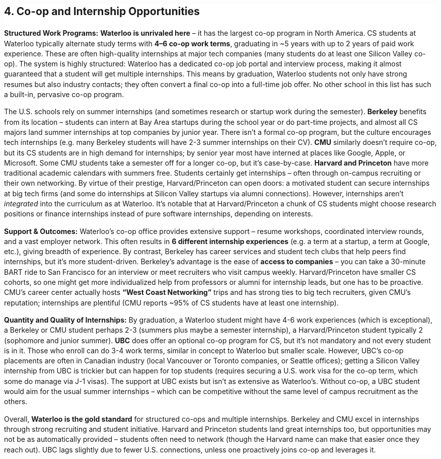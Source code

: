 ## **4. Co-op and Internship Opportunities**
**Structured Work Programs:** **Waterloo is unrivaled here** – it has the largest co-op program in North America. CS students at Waterloo typically alternate study terms with **4–6 co-op work terms**, graduating in ~5 years with up to 2 years of paid work experience. These are often high-quality internships at major tech companies (many students do at least one Silicon Valley co-op). The system is highly structured: Waterloo has a dedicated co-op job portal and interview process, making it almost guaranteed that a student will get multiple internships. This means by graduation, Waterloo students not only have strong resumes but also industry contacts; they often convert a final co-op into a full-time job offer. No other school in this list has such a built-in, pervasive co-op program.

The U.S. schools rely on summer internships (and sometimes research or startup work during the semester). **Berkeley** benefits from its location – students can intern at Bay Area startups during the school year or do part-time projects, and almost all CS majors land summer internships at top companies by junior year. There isn’t a formal co-op program, but the culture encourages tech internships (e.g. many Berkeley students will have 2-3 summer internships on their CV). **CMU** similarly doesn’t require co-op, but its CS students are in high demand for internships; by senior year most have interned at places like Google, Apple, or Microsoft. Some CMU students take a semester off for a longer co-op, but it’s case-by-case. **Harvard and Princeton** have more traditional academic calendars with summers free. Students certainly get internships – often through on-campus recruiting or their own networking. By virtue of their prestige, Harvard/Princeton can open doors: a motivated student can secure internships at big tech firms (and some do internships at Silicon Valley startups via alumni connections). However, internships aren’t _integrated_ into the curriculum as at Waterloo. It’s notable that at Harvard/Princeton a chunk of CS students might choose research positions or finance internships instead of pure software internships, depending on interests.

**Support & Outcomes:** Waterloo’s co-op office provides extensive support – resume workshops, coordinated interview rounds, and a vast employer network. This often results in **6 different internship experiences** (e.g. a term at a startup, a term at Google, etc.), giving breadth of experience. By contrast, Berkeley has career services and student tech clubs that help peers find internships, but it’s more student-driven. Berkeley’s advantage is the ease of **access to companies** – you can take a 30-minute BART ride to San Francisco for an interview or meet recruiters who visit campus weekly. Harvard/Princeton have smaller CS cohorts, so one might get more individualized help from professors or alumni for internship leads, but one has to be proactive. CMU’s career center actually hosts **“West Coast Networking”** trips and has strong ties to big tech recruiters, given CMU’s reputation; internships are plentiful (CMU reports ~95% of CS students have at least one internship).

**Quantity and Quality of Internships:** By graduation, a Waterloo student might have 4-6 work experiences (which is exceptional), a Berkeley or CMU student perhaps 2-3 (summers plus maybe a semester internship), a Harvard/Princeton student typically 2 (sophomore and junior summer). **UBC** does offer an optional co-op program for CS, but it’s not mandatory and not every student is in it. Those who enroll can do 3-4 work terms, similar in concept to Waterloo but smaller scale. However, UBC’s co-op placements are often in Canadian industry (local Vancouver or Toronto companies, or Seattle offices); getting a Silicon Valley internship from UBC is trickier but can happen for top students (requires securing a U.S. work visa for the co-op term, which some do manage via J-1 visas). The support at UBC exists but isn’t as extensive as Waterloo’s. Without co-op, a UBC student would aim for the usual summer internships – which can be competitive without the same level of campus recruitment as the others.

Overall, **Waterloo is the gold standard** for structured co-ops and multiple internships. Berkeley and CMU excel in internships through strong recruiting and student initiative. Harvard and Princeton students land great internships too, but opportunities may not be as automatically provided – students often need to network (though the Harvard name can make that easier once they reach out). UBC lags slightly due to fewer U.S. connections, unless one proactively joins co-op and leverages it.
